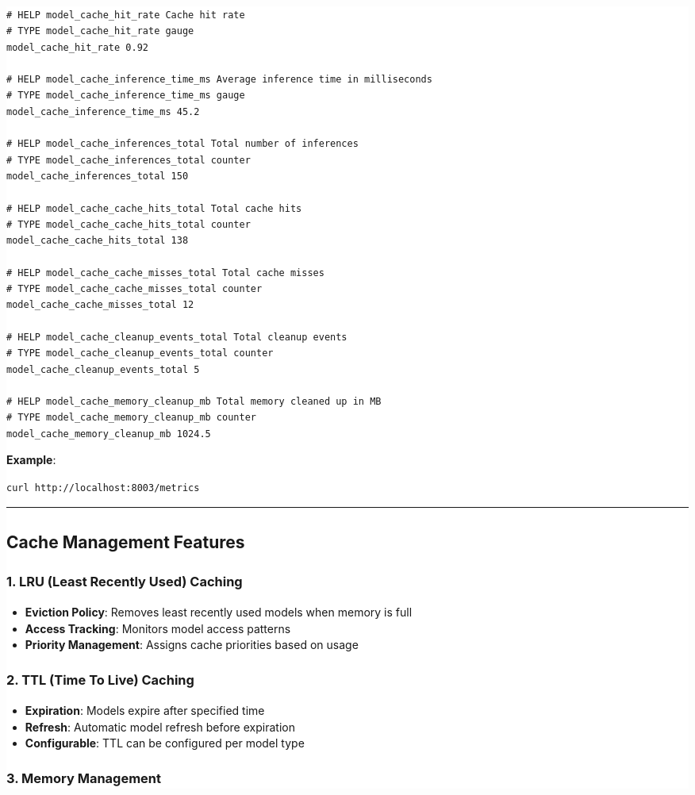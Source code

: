 ```
# HELP model_cache_hit_rate Cache hit rate
# TYPE model_cache_hit_rate gauge
model_cache_hit_rate 0.92

# HELP model_cache_inference_time_ms Average inference time in milliseconds
# TYPE model_cache_inference_time_ms gauge
model_cache_inference_time_ms 45.2

# HELP model_cache_inferences_total Total number of inferences
# TYPE model_cache_inferences_total counter
model_cache_inferences_total 150

# HELP model_cache_cache_hits_total Total cache hits
# TYPE model_cache_cache_hits_total counter
model_cache_cache_hits_total 138

# HELP model_cache_cache_misses_total Total cache misses
# TYPE model_cache_cache_misses_total counter
model_cache_cache_misses_total 12

# HELP model_cache_cleanup_events_total Total cleanup events
# TYPE model_cache_cleanup_events_total counter
model_cache_cleanup_events_total 5

# HELP model_cache_memory_cleanup_mb Total memory cleaned up in MB
# TYPE model_cache_memory_cleanup_mb counter
model_cache_memory_cleanup_mb 1024.5
```

**Example**:
```bash
curl http://localhost:8003/metrics
```

---

## Cache Management Features

### 1. LRU (Least Recently Used) Caching

- **Eviction Policy**: Removes least recently used models when memory is full
- **Access Tracking**: Monitors model access patterns
- **Priority Management**: Assigns cache priorities based on usage

### 2. TTL (Time To Live) Caching

- **Expiration**: Models expire after specified time
- **Refresh**: Automatic model refresh before expiration
- **Configurable**: TTL can be configured per model type

### 3. Memory Management
